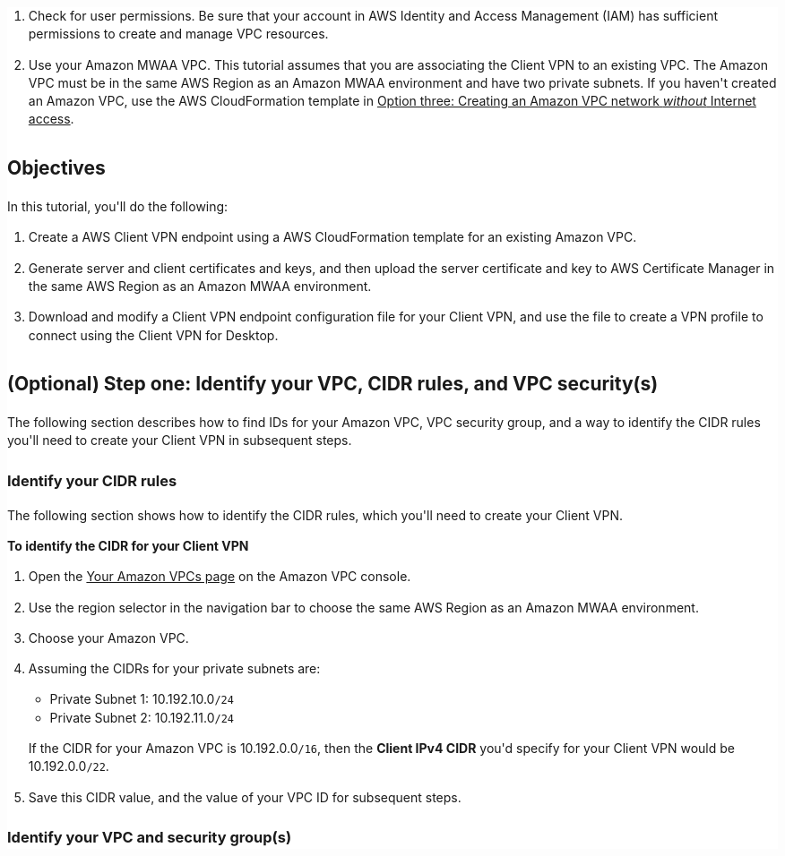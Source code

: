 1. Check for user permissions\. Be sure that your account in AWS Identity and Access Management \(IAM\) has sufficient permissions to create and manage VPC resources\. 

1. Use your Amazon MWAA VPC\. This tutorial assumes that you are associating the Client VPN to an existing VPC\. The Amazon VPC must be in the same AWS Region as an Amazon MWAA environment and have two private subnets\. If you haven't created an Amazon VPC, use the AWS CloudFormation template in [Option three: Creating an Amazon VPC network *without* Internet access](vpc-create.md#vpc-create-template-private-only)\.

## Objectives<a name="private-network-vpn-objectives"></a>

In this tutorial, you'll do the following:

1. Create a AWS Client VPN endpoint using a AWS CloudFormation template for an existing Amazon VPC\.

1. Generate server and client certificates and keys, and then upload the server certificate and key to AWS Certificate Manager in the same AWS Region as an Amazon MWAA environment\.

1. Download and modify a Client VPN endpoint configuration file for your Client VPN, and use the file to create a VPN profile to connect using the Client VPN for Desktop\.

## \(Optional\) Step one: Identify your VPC, CIDR rules, and VPC security\(s\)<a name="private-network-vpn-optional"></a>

The following section describes how to find IDs for your Amazon VPC, VPC security group, and a way to identify the CIDR rules you'll need to create your Client VPN in subsequent steps\.

### Identify your CIDR rules<a name="private-network-vpn-cidr"></a>

The following section shows how to identify the CIDR rules, which you'll need to create your Client VPN\.

**To identify the CIDR for your Client VPN**

1. Open the [Your Amazon VPCs page](https://console.aws.amazon.com/vpc/home#/vpcs:) on the Amazon VPC console\.

1. Use the region selector in the navigation bar to choose the same AWS Region as an Amazon MWAA environment\.

1. Choose your Amazon VPC\.

1. Assuming the CIDRs for your private subnets are:
   + Private Subnet 1: 10\.192\.10\.0`/24`
   + Private Subnet 2: 10\.192\.11\.0`/24`

   If the CIDR for your Amazon VPC is 10\.192\.0\.0`/16`, then the **Client IPv4 CIDR** you'd specify for your Client VPN would be 10\.192\.0\.0`/22`\. 

1. Save this CIDR value, and the value of your VPC ID for subsequent steps\.

### Identify your VPC and security group\(s\)<a name="private-network-vpn-sec"></a>
